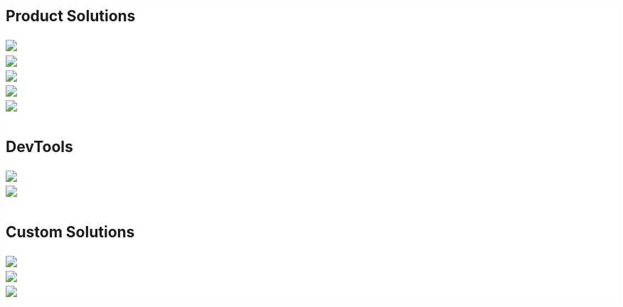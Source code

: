 ## Product Solutions

<div class="row"> 
  <div class="column">
    <a href="/solutions/product_solutions/EVS_Cerebrum/EVS_Cerebrum.html" title="EVS Cerebrum" target="_self"><img src="~/solutions/images/EVS_Cerebrum.svg" style="width:100%"></a>
  </div>
  <div class="column">
    <a href="/solutions/product_solutions/GVAMPP/GVAMPP_Manager_Overview.html" title="Grass Valley AMPP Manager app" target="_self"><img src="~/solutions/images/GV_AMPP_Manager_app.svg" style="width:100%"></a>
  </div>
  <div class="column">
    <a href="/solutions/product_solutions/Nevion_Video_IPath/NevionVideoIPath_Overview.html" title="Nevion Video IPath app" target="_self"><img src="~/solutions/images/Nevion_Video_IPath.svg" style="width:100%"></a>
  </div>
</div>

<div class="row"> 
  <div class="column">
    <a href="/solutions/product_solutions/TAG/TAG_Overview.html" title="Tag Management app" target="_self"><img src="~/solutions/images/Tag_Management.svg" style="width:100%"></a>
  </div>
  <div class="column">
    <a href="/solutions/product_solutions/Techex_TX_Core/00_techex-tx-core.html" title="Techex TX Core app" target="_self"><img src="~/solutions/images/Techex_TX_Core.svg" style="width:100%"></a>
  </div>
</div>

## DevTools

<div class="row"> 
  <div class="column">
    <a href="/solutions/devtools/DataMiner_Objects_Tool/DataMiner_Objects_Tool.html" title="DataMiner Objects tool" target="_self"><img src="~/solutions/images/DataMiner_objects_tool.svg" style="width:100%"></a>
  </div>
  <div class="column">
    <a href="/solutions/devtools/Performance_Analyzer/Performance_Analyzer.html" title="Performance Analyzer" target="_self"><img src="~/solutions/images/performance_analyzer.svg" style="width:100%"></a>
  </div>
</div>

## Custom Solutions

<div class="row"> 
  <div class="column">
    <a href="/solutions/custom_solutions/Asset_Management/Asset_Management.html" title="Asset Management" target="_self"><img src="~/solutions/images/Asset_Management.svg" style="width:100%"></a>
  </div>
  <div class="column">
    <a href="/solutions/custom_solutions/Health_Check_tool/Dataminer_Health_Check_Tool.html" title="Health Check tool" target="_self"><img src="~/solutions/images/DataMiner_Health_Check.svg" style="width:100%"></a>
  </div>
  <div class="column">
    <a href="/solutions/custom_solutions/DITT/Dataminer_IT_Tool_Overview.html" title="IT Tools" target="_self"><img src="~/solutions/images/DataMiner_IT_Tools.svg" style="width:100%"></a>
  </div>
</div>
